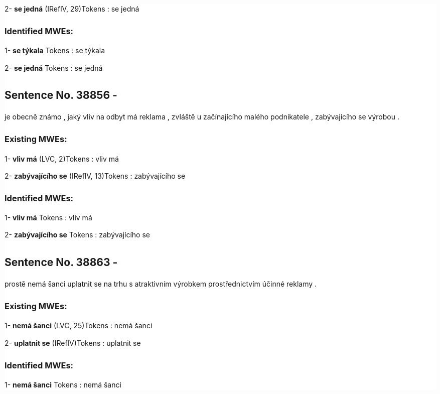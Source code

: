 2- **se jedná** (IReflV, 29)Tokens : 
se
jedná

### Identified MWEs: 
1- **se týkala** Tokens : 
se
týkala

2- **se jedná** Tokens : 
se
jedná

## Sentence No. 38856 - 
je obecně známo , jaký vliv na odbyt má reklama , zvláště u začínajícího malého podnikatele , zabývajícího se výrobou . 
### Existing MWEs: 
1- **vliv má** (LVC, 2)Tokens : 
vliv
má

2- **zabývajícího se** (IReflV, 13)Tokens : 
zabývajícího
se

### Identified MWEs: 
1- **vliv má** Tokens : 
vliv
má

2- **zabývajícího se** Tokens : 
zabývajícího
se

## Sentence No. 38863 - 
prostě nemá šanci uplatnit se na trhu s atraktivním výrobkem prostřednictvím účinné reklamy . 
### Existing MWEs: 
1- **nemá šanci** (LVC, 25)Tokens : 
nemá
šanci

2- **uplatnit se** (IReflV)Tokens : 
uplatnit
se

### Identified MWEs: 
1- **nemá šanci** Tokens : 
nemá
šanci
